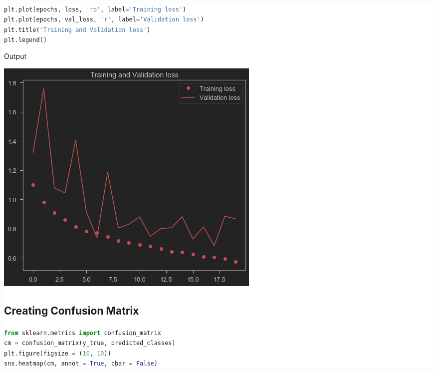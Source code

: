 ```python
plt.plot(epochs, loss, 'ro', label='Training loss')
plt.plot(epochs, val_loss, 'r', label='Validation loss')
plt.title('Training and Validation loss')
plt.legend()
```
Output

![input](/assets/images/f10.png)

## Creating Confusion Matrix

```python
from sklearn.metrics import confusion_matrix
cm = confusion_matrix(y_true, predicted_classes)
plt.figure(figsize = (10, 10))
sns.heatmap(cm, annot = True, cbar = False)
```
